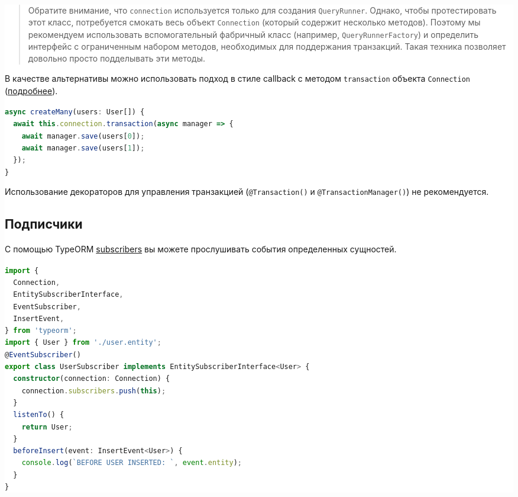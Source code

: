 > Обратите внимание, что `connection` используется только для создания `QueryRunner`. Однако, чтобы протестировать этот 
> класс, потребуется смокать весь объект `Connection` (который содержит несколько методов). Поэтому мы рекомендуем 
> использовать вспомогательный фабричный класс (например, `QueryRunnerFactory`) и определить интерфейс с ограниченным 
> набором методов, необходимых для поддержания транзакций. Такая техника позволяет довольно просто подделывать эти методы.

В качестве альтернативы можно использовать подход в стиле callback с методом `transaction` объекта `Connection` 
([подробнее](https://typeorm.io/#/transactions/creating-and-using-transactions)).

```typescript
async createMany(users: User[]) {
  await this.connection.transaction(async manager => {
    await manager.save(users[0]);
    await manager.save(users[1]);
  });
}
```

Использование декораторов для управления транзакцией (`@Transaction()` и `@TransactionManager()`) не рекомендуется.

<demo-component></demo-component>

## Подписчики

С помощью TypeORM [subscribers](https://typeorm.io/#/listeners-and-subscribers/what-is-a-subscriber) вы можете прослушивать 
события определенных сущностей.

```typescript
import {
  Connection,
  EntitySubscriberInterface,
  EventSubscriber,
  InsertEvent,
} from 'typeorm';
import { User } from './user.entity';
@EventSubscriber()
export class UserSubscriber implements EntitySubscriberInterface<User> {
  constructor(connection: Connection) {
    connection.subscribers.push(this);
  }
  listenTo() {
    return User;
  }
  beforeInsert(event: InsertEvent<User>) {
    console.log(`BEFORE USER INSERTED: `, event.entity);
  }
}
```
